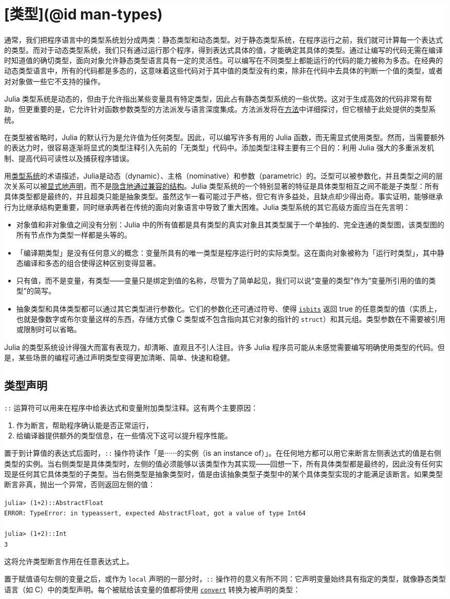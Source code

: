 # [类型](@id man-types)

通常，我们把程序语言中的类型系统划分成两类：静态类型和动态类型。对于静态类型系统，在程序运行之前，我们就可计算每一个表达式的类型。而对于动态类型系统，我们只有通过运行那个程序，得到表达式具体的值，才能确定其具体的类型。通过让编写的代码无需在编译时知道值的确切类型，面向对象允许静态类型语言具有一定的灵活性。可以编写在不同类型上都能运行的代码的能力被称为多态。在经典的动态类型语言中，所有的代码都是多态的，这意味着这些代码对于其中值的类型没有约束，除非在代码中去具体的判断一个值的类型，或者对对象做一些它不支持的操作。

Julia 类型系统是动态的，但由于允许指出某些变量具有特定类型，因此占有静态类型系统的一些优势。这对于生成高效的代码非常有帮助，但更重要的是，它允许针对函数参数类型的方法派发与语言深度集成。方法派发将在[方法](@ref)中详细探讨，但它根植于此处提供的类型系统。

在类型被省略时，Julia 的默认行为是允许值为任何类型。因此，可以编写许多有用的 Julia 函数，而无需显式使用类型。然而，当需要额外的表达力时，很容易逐渐将显式的类型注释引入先前的「无类型」代码中。添加类型注释主要有三个目的：利用 Julia 强大的多重派发机制、提高代码可读性以及捕获程序错误。

用[类型系统](https://zh.wikipedia.org/wiki/类型系统)的术语描述，Julia是动态（dynamic）、主格（nominative）和参数（parametric）的。泛型可以被参数化，并且类型之间的层次关系可以被[显式地声明](https://en.wikipedia.org/wiki/Nominal_type_system)，而不是[隐含地通过兼容的结构](https://en.wikipedia.org/wiki/Structural_type_system)。Julia 类型系统的一个特别显著的特征是具体类型相互之间不能是子类型：所有具体类型都是最终的，并且超类只能是抽象类型。虽然这乍一看可能过于严格，但它有许多益处，且缺点却少得出奇。事实证明，能够继承行为比继承结构更重要，同时继承两者在传统的面向对象语言中导致了重大困难。Julia 类型系统的其它高级方面应当在先言明：

  * 对象值和非对象值之间没有分别：Julia 中的所有值都是具有类型的真实对象且其类型属于一个单独的、完全连通的类型图，该类型图的所有节点作为类型一样都是头等的。
     
     
  * 「编译期类型」是没有任何意义的概念：变量所具有的唯一类型是程序运行时的实际类型。这在面向对象被称为「运行时类型」，其中静态编译和多态的组合使得这种区别变得显著。
     
     
  * 只有值，而不是变量，有类型——变量只是绑定到值的名称，尽管为了简单起见，我们可以说“变量的类型”作为“变量所引用的值的类型”的简写。
     
  * 抽象类型和具体类型都可以通过其它类型进行参数化。它们的参数化还可通过符号、使得 [`isbits`](@ref) 返回 true 的任意类型的值（实质上，也就是像数字或布尔变量这样的东西，存储方式像 C 类型或不包含指向其它对象的指针的 `struct`）和其元组。类型参数在不需要被引用或限制时可以省略。
     
     
     
     

Julia 的类型系统设计得强大而富有表现力，却清晰、直观且不引人注目。许多 Julia 程序员可能从未感觉需要编写明确使用类型的代码。但是，某些场景的编程可通过声明类型变得更加清晰、简单、快速和稳健。

## 类型声明

`::` 运算符可以用来在程序中给表达式和变量附加类型注释。这有两个主要原因：

1. 作为断言，帮助程序确认能是否正常运行，
2. 给编译器提供额外的类型信息，在一些情况下这可以提升程序性能。


置于到计算值的表达式后面时，`::` 操作符读作「是······的实例（is an instance of）」。在任何地方都可以用它来断言左侧表达式的值是右侧类型的实例。当右侧类型是具体类型时，左侧的值必须能够以该类型作为其实现——回想一下，所有具体类型都是最终的，因此没有任何实现是任何其它具体类型的子类型。当右侧类型是抽象类型时，值是由该抽象类型子类型中的某个具体类型实现的才能满足该断言。如果类型断言非真，抛出一个异常，否则返回左侧的值：

```jldoctest
julia> (1+2)::AbstractFloat
ERROR: TypeError: in typeassert, expected AbstractFloat, got a value of type Int64

julia> (1+2)::Int
3
```

这将允许类型断言作用在任意表达式上。

置于赋值语句左侧的变量之后，或作为 `local` 声明的一部分时，`::` 操作符的意义有所不同：它声明变量始终具有指定的类型，就像静态类型语言（如 C）中的类型声明。每个被赋给该变量的值都将使用 [`convert`](@ref) 转换为被声明的类型：
